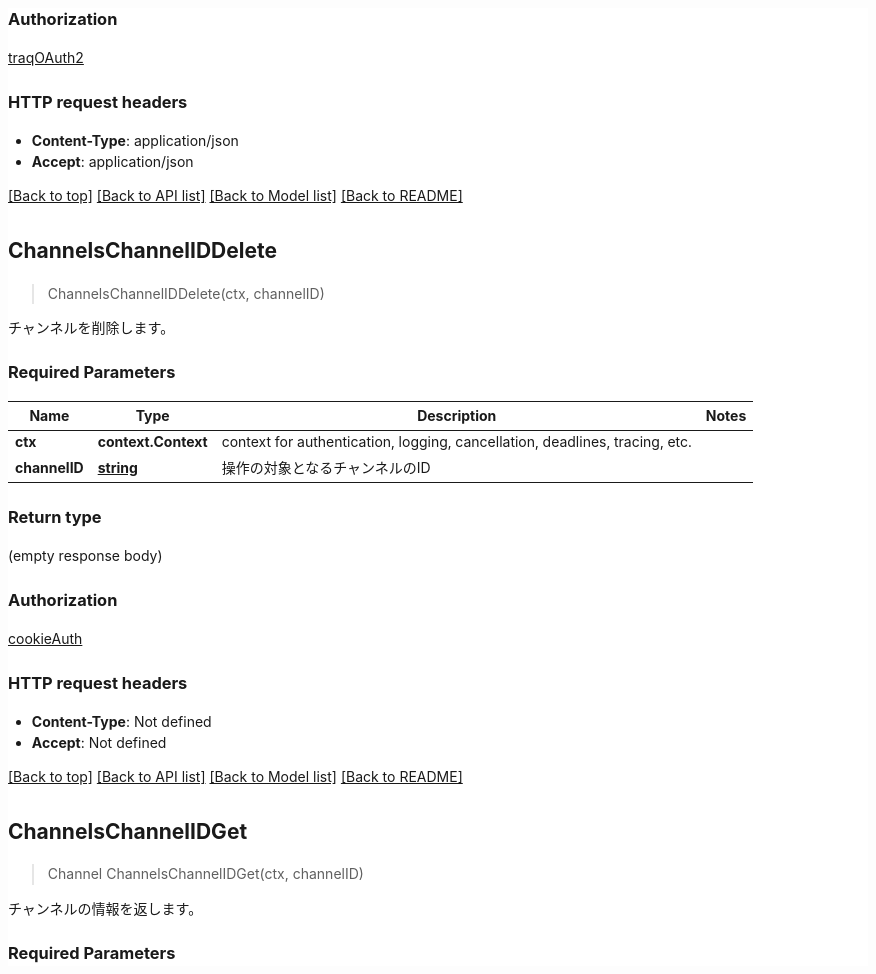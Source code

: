 ### Authorization

[traqOAuth2](../README.md#traqOAuth2)

### HTTP request headers

- **Content-Type**: application/json
- **Accept**: application/json

[[Back to top]](#) [[Back to API list]](../README.md#documentation-for-api-endpoints)
[[Back to Model list]](../README.md#documentation-for-models)
[[Back to README]](../README.md)


## ChannelsChannelIDDelete

> ChannelsChannelIDDelete(ctx, channelID)


チャンネルを削除します。

### Required Parameters


Name | Type | Description  | Notes
------------- | ------------- | ------------- | -------------
**ctx** | **context.Context** | context for authentication, logging, cancellation, deadlines, tracing, etc.
**channelID** | [**string**](.md)| 操作の対象となるチャンネルのID | 

### Return type

 (empty response body)

### Authorization

[cookieAuth](../README.md#cookieAuth)

### HTTP request headers

- **Content-Type**: Not defined
- **Accept**: Not defined

[[Back to top]](#) [[Back to API list]](../README.md#documentation-for-api-endpoints)
[[Back to Model list]](../README.md#documentation-for-models)
[[Back to README]](../README.md)


## ChannelsChannelIDGet

> Channel ChannelsChannelIDGet(ctx, channelID)


チャンネルの情報を返します。

### Required Parameters
